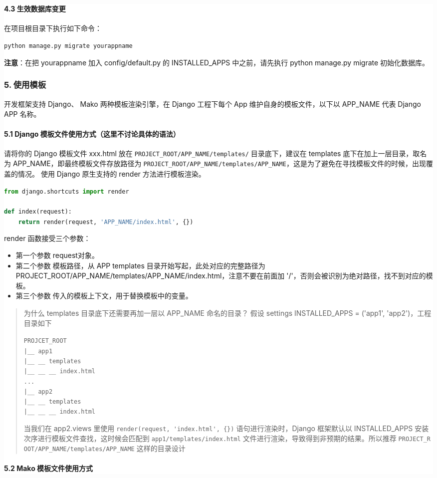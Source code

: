
#### 4.3 生效数据库变更

在项目根目录下执行如下命令：

```bash
python manage.py migrate yourappname
```

__注意__：在把 yourappname 加入 config/default.py 的 INSTALLED_APPS 中之前，请先执行 python manage.py migrate 初始化数据库。


### 5. 使用模板

开发框架支持 Django、 Mako 两种模板渲染引擎，在 Django 工程下每个 App 维护自身的模板文件，以下以 APP_NAME 代表 Django APP 名称。


#### 5.1 Django 模板文件使用方式（这里不讨论具体的语法）

请将你的 Django 模板文件 xxx.html 放在 `PROJECT_ROOT/APP_NAME/templates/` 目录底下，建议在 templates 底下在加上一层目录，取名为 APP_NAME，即最终模板文件存放路径为 `PROJECT_ROOT/APP_NAME/templates/APP_NAME`，这是为了避免在寻找模板文件的时候，出现覆盖的情况。
使用 Django 原生支持的 render 方法进行模板渲染。

```python
from django.shortcuts import render

def index(request):
    return render(request, 'APP_NAME/index.html', {})
```

render 函数接受三个参数：
* 第一个参数 request对象。
* 第二个参数 模板路径，从 APP templates 目录开始写起，此处对应的完整路径为 PROJECT_ROOT/APP_NAME/templates/APP_NAME/index.html，注意不要在前面加 '/'，否则会被识别为绝对路径，找不到对应的模板。
* 第三个参数 传入的模板上下文，用于替换模板中的变量。

> 为什么 templates 目录底下还需要再加一层以 APP_NAME 命名的目录？
> 假设 settings INSTALLED_APPS = ('app1', 'app2')，工程目录如下
> ```
> PROJCET_ROOT
> |__ app1
> |__ __ templates
> |__ __ __ index.html
> ...
> |__ app2
> |__ __ templates
> |__ __ __ index.html
> ```
>
> 当我们在 app2.views 里使用 `render(request, 'index.html', {})` 语句进行渲染时，Django 框架默认以 INSTALLED_APPS 安装次序进行模板文件查找，这时候会匹配到 `app1/templates/index.html` 文件进行渲染，导致得到非预期的结果。所以推荐  `PROJECT_ROOT/APP_NAME/templates/APP_NAME` 这样的目录设计
>


#### 5.2  Mako 模板文件使用方式
